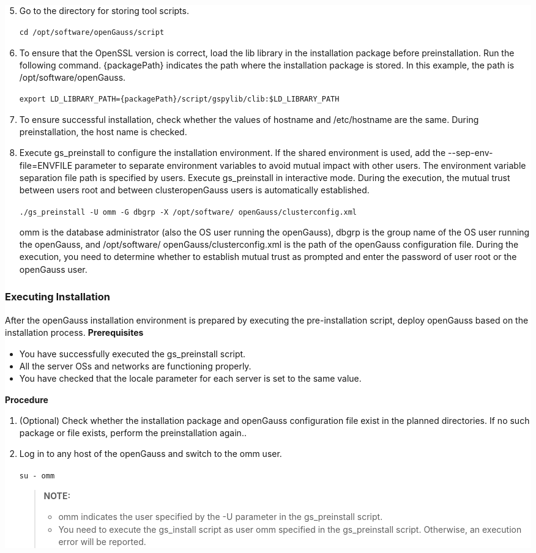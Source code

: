 5. Go to the directory for storing tool scripts.

   ```
   cd /opt/software/openGauss/script
   ```

6. To ensure that the OpenSSL version is correct, load the lib library in the installation package before preinstallation. Run the following command. {packagePath} indicates the path where the installation package is stored. In this example, the path is /opt/software/openGauss.

   ```
   export LD_LIBRARY_PATH={packagePath}/script/gspylib/clib:$LD_LIBRARY_PATH
   ```


7. To ensure successful installation, check whether the values of hostname and /etc/hostname are the same. During preinstallation, the host name is checked.

8. Execute gs_preinstall to configure the installation environment. If the shared environment is used, add the --sep-env-file=ENVFILE parameter to separate environment variables to avoid mutual impact with other users. The environment variable separation file path is specified by users.
   Execute gs_preinstall in interactive mode. During the execution, the mutual trust between users root and between clusteropenGauss users is automatically established.	

   ```
   ./gs_preinstall -U omm -G dbgrp -X /opt/software/ openGauss/clusterconfig.xml
   ```

   omm is the database administrator (also the OS user running the openGauss), dbgrp is the group name of the OS user running the openGauss, and /opt/software/ openGauss/clusterconfig.xml is the path of the openGauss configuration file. During the execution, you need to determine whether to establish mutual trust as prompted and enter the password of user root or the openGauss user.

### Executing Installation

After the openGauss installation environment is prepared by executing the pre-installation script, deploy openGauss based on the installation process.
**Prerequisites**

- You have successfully executed the gs_preinstall script. 
- All the server OSs and networks are functioning properly.
- You have checked that the locale parameter for each server is set to the same value. 

**Procedure**

1. (Optional) Check whether the installation package and openGauss configuration file exist in the planned directories. If no such package or file exists, perform the preinstallation again..

2. Log in to any host of the openGauss and switch to the omm user.

   ```
   su - omm
   ```

   > **NOTE:** 
   >
   > - omm indicates the user specified by the -U parameter in the gs_preinstall script.
   > - You need to execute the gs_install script as user omm specified in the gs_preinstall script. Otherwise, an execution error will be reported.
